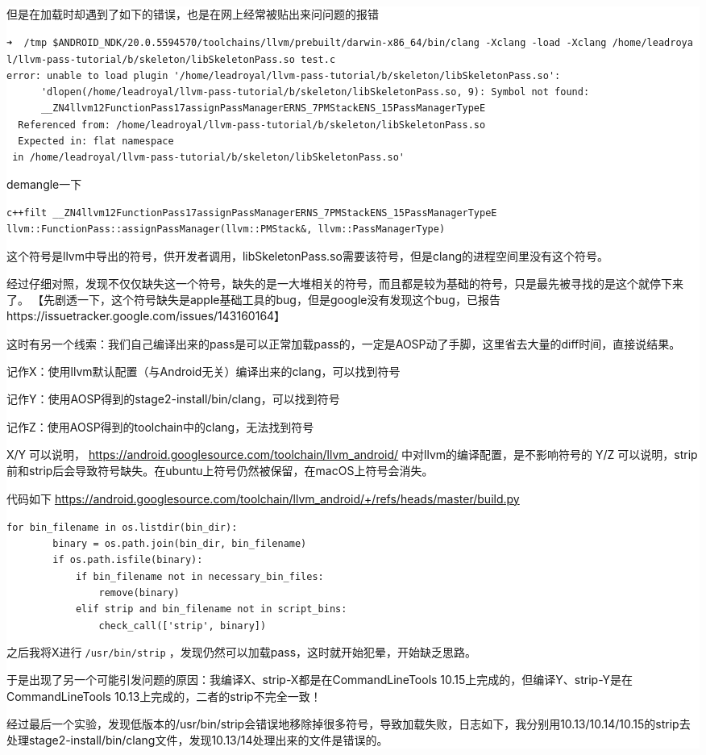 但是在加载时却遇到了如下的错误，也是在网上经常被贴出来问问题的报错
```
➜  /tmp $ANDROID_NDK/20.0.5594570/toolchains/llvm/prebuilt/darwin-x86_64/bin/clang -Xclang -load -Xclang /home/leadroyal/llvm-pass-tutorial/b/skeleton/libSkeletonPass.so test.c
error: unable to load plugin '/home/leadroyal/llvm-pass-tutorial/b/skeleton/libSkeletonPass.so':
      'dlopen(/home/leadroyal/llvm-pass-tutorial/b/skeleton/libSkeletonPass.so, 9): Symbol not found:
      __ZN4llvm12FunctionPass17assignPassManagerERNS_7PMStackENS_15PassManagerTypeE
  Referenced from: /home/leadroyal/llvm-pass-tutorial/b/skeleton/libSkeletonPass.so
  Expected in: flat namespace
 in /home/leadroyal/llvm-pass-tutorial/b/skeleton/libSkeletonPass.so'
```
demangle一下
```
c++filt __ZN4llvm12FunctionPass17assignPassManagerERNS_7PMStackENS_15PassManagerTypeE
llvm::FunctionPass::assignPassManager(llvm::PMStack&, llvm::PassManagerType)
```
这个符号是llvm中导出的符号，供开发者调用，libSkeletonPass.so需要该符号，但是clang的进程空间里没有这个符号。

经过仔细对照，发现不仅仅缺失这一个符号，缺失的是一大堆相关的符号，而且都是较为基础的符号，只是最先被寻找的是这个就停下来了。
【先剧透一下，这个符号缺失是apple基础工具的bug，但是google没有发现这个bug，已报告https://issuetracker.google.com/issues/143160164】

这时有另一个线索：我们自己编译出来的pass是可以正常加载pass的，一定是AOSP动了手脚，这里省去大量的diff时间，直接说结果。

记作X：使用llvm默认配置（与Android无关）编译出来的clang，可以找到符号

记作Y：使用AOSP得到的stage2-install/bin/clang，可以找到符号

记作Z：使用AOSP得到的toolchain中的clang，无法找到符号

X/Y 可以说明， https://android.googlesource.com/toolchain/llvm_android/ 中对llvm的编译配置，是不影响符号的
Y/Z 可以说明，strip前和strip后会导致符号缺失。在ubuntu上符号仍然被保留，在macOS上符号会消失。

代码如下 https://android.googlesource.com/toolchain/llvm_android/+/refs/heads/master/build.py
```
for bin_filename in os.listdir(bin_dir):
        binary = os.path.join(bin_dir, bin_filename)
        if os.path.isfile(binary):
            if bin_filename not in necessary_bin_files:
                remove(binary)
            elif strip and bin_filename not in script_bins:
                check_call(['strip', binary])
```
之后我将X进行 `/usr/bin/strip` ，发现仍然可以加载pass，这时就开始犯晕，开始缺乏思路。

于是出现了另一个可能引发问题的原因：我编译X、strip-X都是在CommandLineTools 10.15上完成的，但编译Y、strip-Y是在CommandLineTools 10.13上完成的，二者的strip不完全一致！

经过最后一个实验，发现低版本的/usr/bin/strip会错误地移除掉很多符号，导致加载失败，日志如下，我分别用10.13/10.14/10.15的strip去处理stage2-install/bin/clang文件，发现10.13/14处理出来的文件是错误的。
